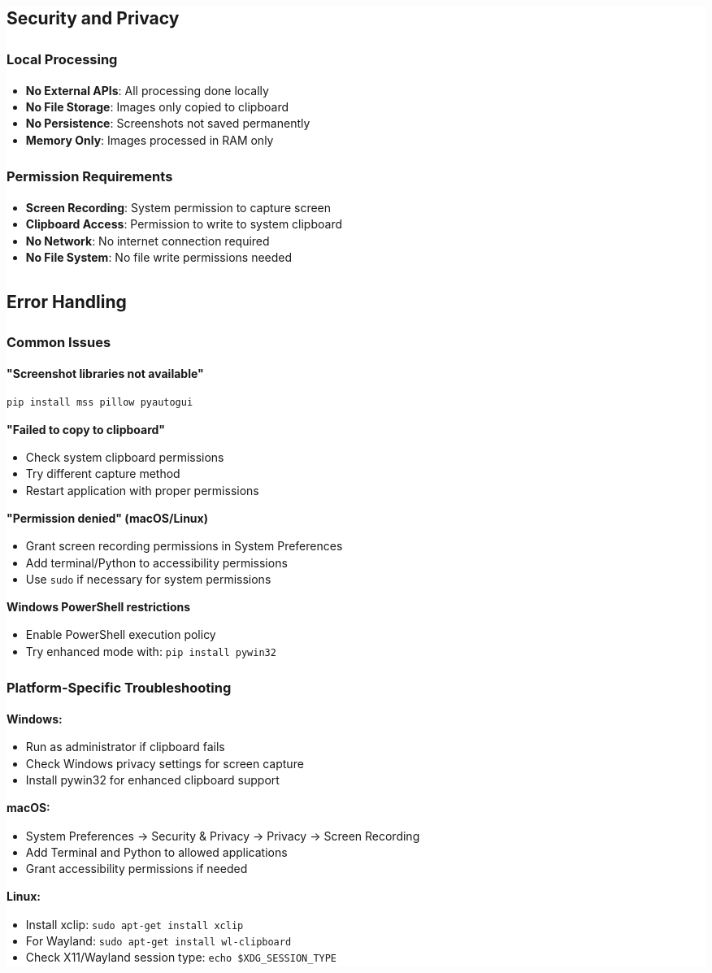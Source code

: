 ## Security and Privacy

### Local Processing
- **No External APIs**: All processing done locally
- **No File Storage**: Images only copied to clipboard
- **No Persistence**: Screenshots not saved permanently
- **Memory Only**: Images processed in RAM only

### Permission Requirements
- **Screen Recording**: System permission to capture screen
- **Clipboard Access**: Permission to write to system clipboard
- **No Network**: No internet connection required
- **No File System**: No file write permissions needed

## Error Handling

### Common Issues

**"Screenshot libraries not available"**
```bash
pip install mss pillow pyautogui
```

**"Failed to copy to clipboard"**
- Check system clipboard permissions
- Try different capture method
- Restart application with proper permissions

**"Permission denied" (macOS/Linux)**
- Grant screen recording permissions in System Preferences
- Add terminal/Python to accessibility permissions
- Use `sudo` if necessary for system permissions

**Windows PowerShell restrictions**
- Enable PowerShell execution policy
- Try enhanced mode with: `pip install pywin32`

### Platform-Specific Troubleshooting

**Windows:**
- Run as administrator if clipboard fails
- Check Windows privacy settings for screen capture
- Install pywin32 for enhanced clipboard support

**macOS:**
- System Preferences → Security & Privacy → Privacy → Screen Recording
- Add Terminal and Python to allowed applications
- Grant accessibility permissions if needed

**Linux:**
- Install xclip: `sudo apt-get install xclip`
- For Wayland: `sudo apt-get install wl-clipboard`
- Check X11/Wayland session type: `echo $XDG_SESSION_TYPE`
